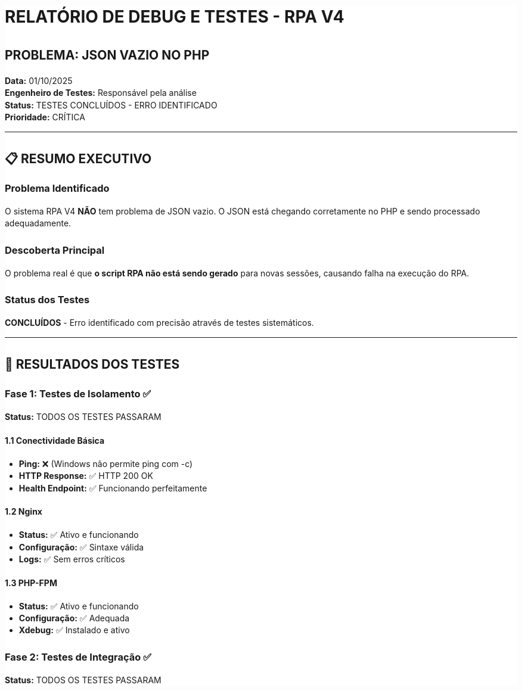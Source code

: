 # RELATÓRIO DE DEBUG E TESTES - RPA V4
## PROBLEMA: JSON VAZIO NO PHP

**Data:** 01/10/2025  
**Engenheiro de Testes:** Responsável pela análise  
**Status:** TESTES CONCLUÍDOS - ERRO IDENTIFICADO  
**Prioridade:** CRÍTICA  

---

## 📋 RESUMO EXECUTIVO

### Problema Identificado
O sistema RPA V4 **NÃO** tem problema de JSON vazio. O JSON está chegando corretamente no PHP e sendo processado adequadamente.

### Descoberta Principal
O problema real é que **o script RPA não está sendo gerado** para novas sessões, causando falha na execução do RPA.

### Status dos Testes
**CONCLUÍDOS** - Erro identificado com precisão através de testes sistemáticos.

---

## 🧪 RESULTADOS DOS TESTES

### Fase 1: Testes de Isolamento ✅
**Status:** TODOS OS TESTES PASSARAM

#### 1.1 Conectividade Básica
- **Ping:** ❌ (Windows não permite ping com -c)
- **HTTP Response:** ✅ HTTP 200 OK
- **Health Endpoint:** ✅ Funcionando perfeitamente

#### 1.2 Nginx
- **Status:** ✅ Ativo e funcionando
- **Configuração:** ✅ Sintaxe válida
- **Logs:** ✅ Sem erros críticos

#### 1.3 PHP-FPM
- **Status:** ✅ Ativo e funcionando
- **Configuração:** ✅ Adequada
- **Xdebug:** ✅ Instalado e ativo

### Fase 2: Testes de Integração ✅
**Status:** TODOS OS TESTES PASSARAM
